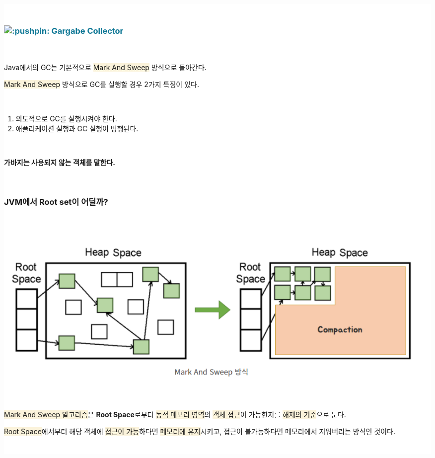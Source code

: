 
<br>

<h3 style="color:#107896;  font-weight:bold">
<img class="emoji" title=":pushpin:" alt=":pushpin:" src="https://github.githubassets.com/images/icons/emoji/unicode/1f4cc.png" height="30" width="30"> Gargabe Collector
</h3>

<br>

Java에서의 GC는 기본적으로 <span style="background: rgb(251,243,219)">Mark And Sweep</span> 방식으로 돌아간다.

<span style="background: rgb(251,243,219)">Mark And Sweep</span> 방식으로 GC를 실행할 경우 2가지 특징이 있다.

<br>

1. 의도적으로 GC를 실행시켜야 한다.
2. 애플리케이션 실행과 GC 실행이 병행된다.

<br>

**가바지는 사용되지 않는 객체를 말한다.**

<br>

### **JVM에서 Root set이 어딜까?**

<br>

![](/images/Interview/post16/2021-12-30-16-03-00.png?style=centerme)

<br>

<span style="background: rgb(251,243,219)">Mark And Sweep 알고리즘</span>은 **Root Space**로부터 <span style="background: rgb(251,243,219)">동적 메모리 영역</span>의 <span style="background: rgb(251,243,219)">객체 접근</span>이 가능한지를 <span style="background: rgb(251,243,219)">해제의 기준</span>으로 둔다.

<span style="background: rgb(251,243,219)">Root Space</span>에서부터 해당 객체에 <span style="background: rgb(251,243,219)">접근이 가능</span>하다면 <span style="background: rgb(251,243,219)">메모리에 유지</span>시키고, 접근이 불가능하다면 메모리에서 지워버리는 방식인 것이다.

<br>
